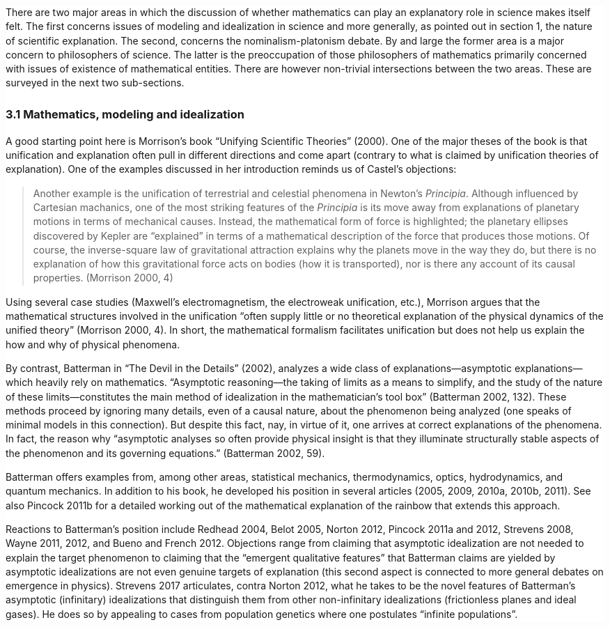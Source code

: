 There are two major areas in which the discussion of whether mathematics can play an explanatory role in science makes itself felt. The first concerns issues of modeling and idealization in science and more generally, as pointed out in section 1, the nature of scientific explanation. The second, concerns the nominalism-platonism debate. By and large the former area is a major concern to philosophers of science. The latter is the preoccupation of those philosophers of mathematics primarily concerned with issues of existence of mathematical entities. There are however non-trivial intersections between the two areas. These are surveyed in the next two sub-sections.

### 3.1 Mathematics, modeling and idealization

A good starting point here is Morrison’s book “Unifying Scientific Theories” (2000). One of the major theses of the book is that unification and explanation often pull in different directions and come apart (contrary to what is claimed by unification theories of explanation). One of the examples discussed in her introduction reminds us of Castel’s objections:

> Another example is the unification of terrestrial and celestial phenomena in Newton’s *Principia*. Although influenced by Cartesian machanics, one of the most striking features of the *Principia* is its move away from explanations of planetary motions in terms of mechanical causes. Instead, the mathematical form of force is highlighted; the planetary ellipses discovered by Kepler are “explained” in terms of a mathematical description of the force that produces those motions. Of course, the inverse-square law of gravitational attraction explains why the planets move in the way they do, but there is no explanation of how this gravitational force acts on bodies (how it is transported), nor is there any account of its causal properties. (Morrison 2000, 4)

Using several case studies (Maxwell’s electromagnetism, the electroweak unification, etc.), Morrison argues that the mathematical structures involved in the unification “often supply little or no theoretical explanation of the physical dynamics of the unified theory” (Morrison 2000, 4). In short, the mathematical formalism facilitates unification but does not help us explain the how and why of physical phenomena.

By contrast, Batterman in “The Devil in the Details” (2002), analyzes a wide class of explanations—asymptotic explanations—which heavily rely on mathematics. “Asymptotic reasoning—the taking of limits as a means to simplify, and the study of the nature of these limits—constitutes the main method of idealization in the mathematician’s tool box” (Batterman 2002, 132). These methods proceed by ignoring many details, even of a causal nature, about the phenomenon being analyzed (one speaks of minimal models in this connection). But despite this fact, nay, in virtue of it, one arrives at correct explanations of the phenomena. In fact, the reason why “asymptotic analyses so often provide physical insight is that they illuminate structurally stable aspects of the phenomenon and its governing equations.” (Batterman 2002, 59).

Batterman offers examples from, among other areas, statistical mechanics, thermodynamics, optics, hydrodynamics, and quantum mechanics. In addition to his book, he developed his position in several articles (2005, 2009, 2010a, 2010b, 2011). See also Pincock 2011b for a detailed working out of the mathematical explanation of the rainbow that extends this approach.

Reactions to Batterman’s position include Redhead 2004, Belot 2005, Norton 2012, Pincock 2011a and 2012, Strevens 2008, Wayne 2011, 2012, and Bueno and French 2012. Objections range from claiming that asymptotic idealization are not needed to explain the target phenomenon to claiming that the “emergent qualitative features” that Batterman claims are yielded by asymptotic idealizations are not even genuine targets of explanation (this second aspect is connected to more general debates on emergence in physics). Strevens 2017 articulates, contra Norton 2012, what he takes to be the novel features of Batterman’s asymptotic (infinitary) idealizations that distinguish them from other non-infinitary idealizations (frictionless planes and ideal gases). He does so by appealing to cases from population genetics where one postulates “infinite populations”.
